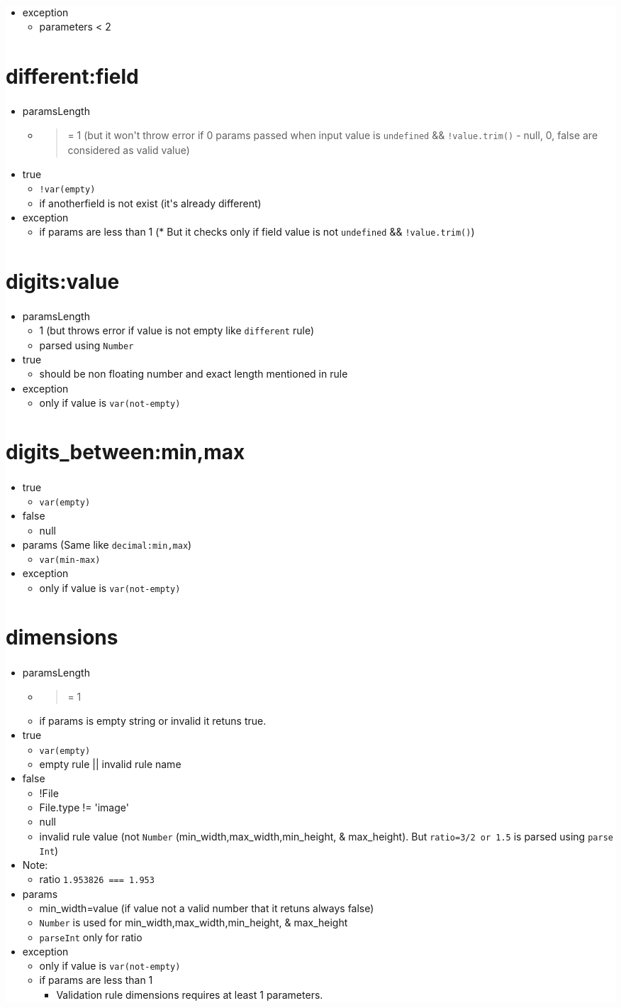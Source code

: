 
- exception
    - parameters < 2

# different:field
- paramsLength
    - >= 1 (but it won't throw error if 0 params passed when input value is `undefined` && `!value.trim()` - null, 0, false are considered as valid value)
- true
    - `!var(empty)`
    - if anotherfield is not exist (it's already different)
- exception
    - if params are less than 1 (* But it checks only if field value is not `undefined` && `!value.trim()`)

# digits:value
- paramsLength
    - 1 (but throws error if value is not empty like `different` rule)
    - parsed using `Number`
- true
    - should be non floating number and exact length mentioned in rule
- exception
    - only if value is `var(not-empty)`

# digits_between:min,max
- true
    - `var(empty)`
- false
    - null
- params (Same like `decimal:min,max`)
    - `var(min-max)`
- exception
    - only if value is `var(not-empty)`

# dimensions
- paramsLength
    - >= 1
    - if params is empty string or invalid it retuns true.
- true
    - `var(empty)`
    - empty rule || invalid rule name
- false
    - !File
    - File.type != 'image'
    - null
    - invalid rule value (not `Number` (min_width,max_width,min_height, & max_height). But `ratio=3/2 or 1.5` is parsed using `parseInt`)
- Note:
    - ratio `1.953826 === 1.953`
- params
    - min_width=value (if value not a valid number that it retuns always false) 
    - `Number` is used for min_width,max_width,min_height, & max_height
    - `parseInt` only for ratio
- exception
    - only if value is `var(not-empty)`
    - if params are less than 1
        - Validation rule dimensions requires at least 1 parameters.
